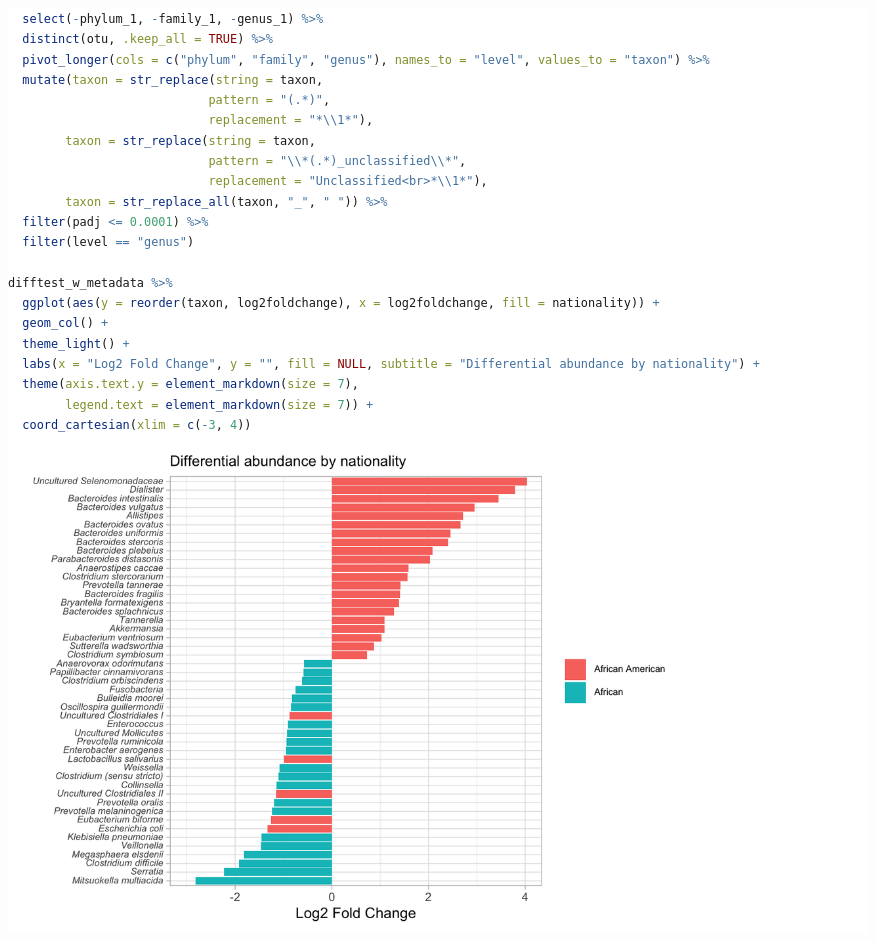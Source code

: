 ```r
  select(-phylum_1, -family_1, -genus_1) %>%
  distinct(otu, .keep_all = TRUE) %>%
  pivot_longer(cols = c("phylum", "family", "genus"), names_to = "level", values_to = "taxon") %>%
  mutate(taxon = str_replace(string = taxon,
                            pattern = "(.*)",
                            replacement = "*\\1*"),
        taxon = str_replace(string = taxon,
                            pattern = "\\*(.*)_unclassified\\*",
                            replacement = "Unclassified<br>*\\1*"),
        taxon = str_replace_all(taxon, "_", " ")) %>%
  filter(padj <= 0.0001) %>%
  filter(level == "genus")

difftest_w_metadata %>%
  ggplot(aes(y = reorder(taxon, log2foldchange), x = log2foldchange, fill = nationality)) +
  geom_col() +
  theme_light() +
  labs(x = "Log2 Fold Change", y = "", fill = NULL, subtitle = "Differential abundance by nationality") +
  theme(axis.text.y = element_markdown(size = 7),
        legend.text = element_markdown(size = 7)) +
  coord_cartesian(xlim = c(-3, 4))
```

<img src="./figures/diffabund_plots-1.png" width="672" />
